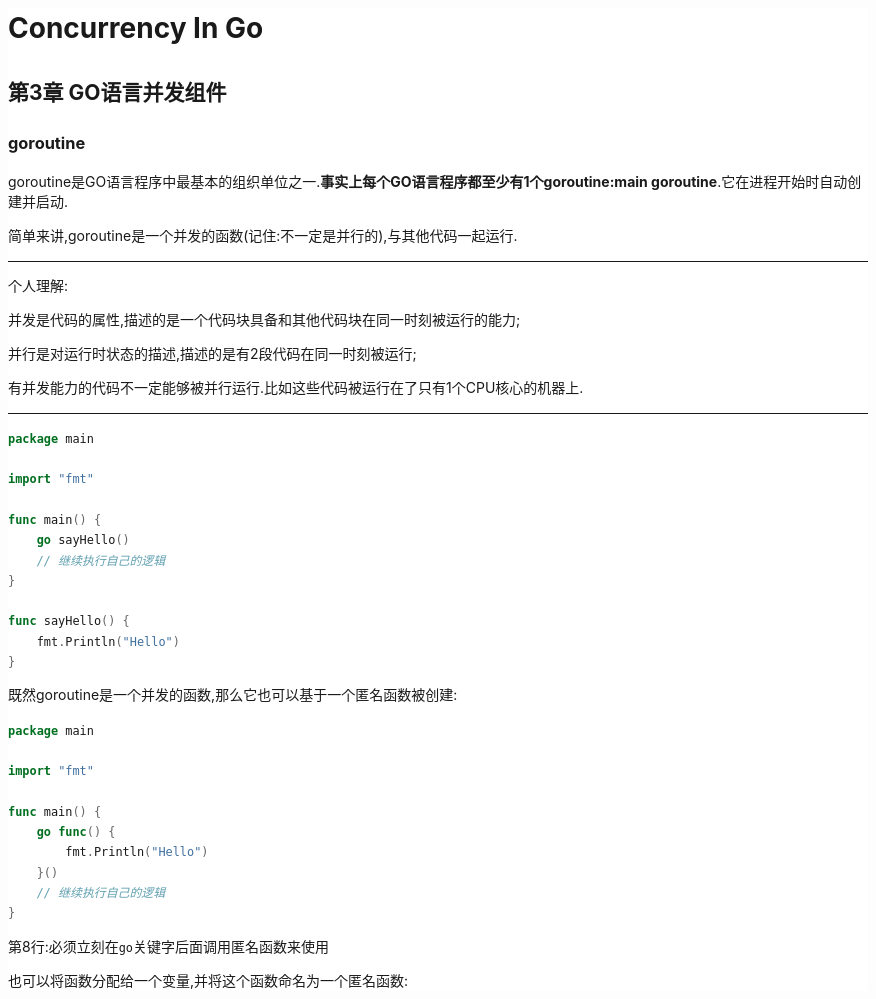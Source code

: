 # Concurrency In Go

## 第3章 GO语言并发组件

### goroutine

goroutine是GO语言程序中最基本的组织单位之一.**事实上每个GO语言程序都至少有1个goroutine:main goroutine**.它在进程开始时自动创建并启动.

简单来讲,goroutine是一个并发的函数(记住:不一定是并行的),与其他代码一起运行.

****

个人理解:

并发是代码的属性,描述的是一个代码块具备和其他代码块在同一时刻被运行的能力;

并行是对运行时状态的描述,描述的是有2段代码在同一时刻被运行;

有并发能力的代码不一定能够被并行运行.比如这些代码被运行在了只有1个CPU核心的机器上.

****

```go
package main

import "fmt"

func main() {
	go sayHello()
	// 继续执行自己的逻辑
}

func sayHello() {
	fmt.Println("Hello")
}
```

既然goroutine是一个并发的函数,那么它也可以基于一个匿名函数被创建:

```go
package main

import "fmt"

func main() {
	go func() {
		fmt.Println("Hello")
	}()
	// 继续执行自己的逻辑
}
```

第8行:必须立刻在`go`关键字后面调用匿名函数来使用

也可以将函数分配给一个变量,并将这个函数命名为一个匿名函数:
